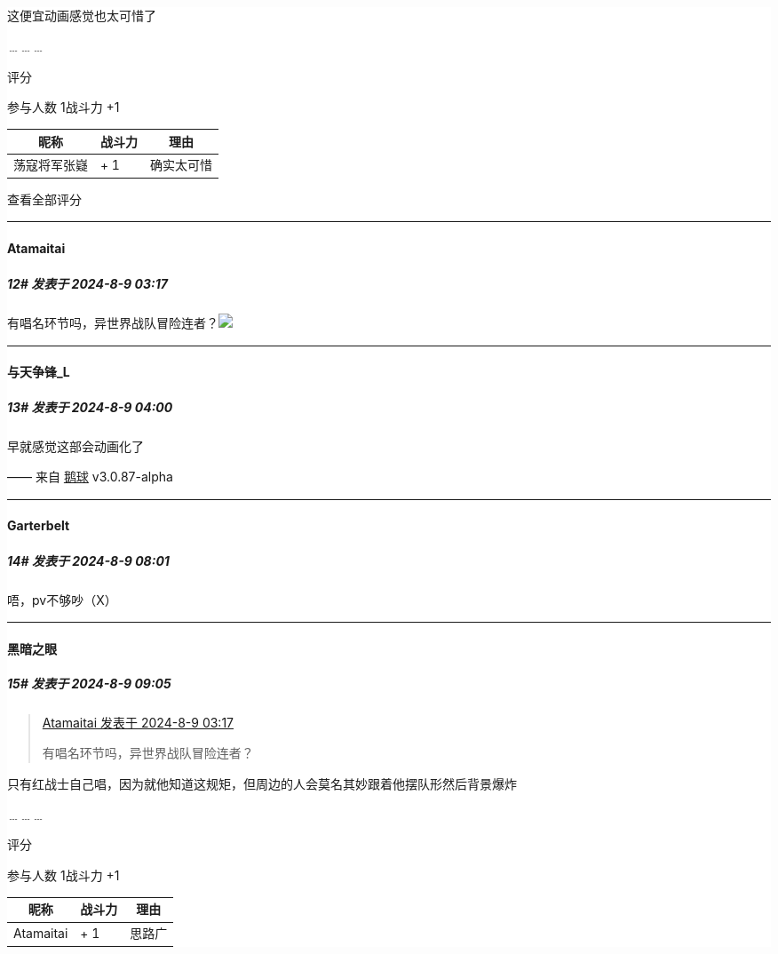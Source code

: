 这便宜动画感觉也太可惜了

﹍﹍﹍

评分

 参与人数 1战斗力 +1

|昵称|战斗力|理由|
|----|---|---|
| 荡寇将军张嶷| + 1|确实太可惜|

查看全部评分

*****

####  Atamaitai  
##### 12#       发表于 2024-8-9 03:17

有唱名环节吗，异世界战队冒险连者？<img src="https://static.saraba1st.com/image/smiley/face2017/067.png" referrerpolicy="no-referrer">

*****

####  与天争锋_L  
##### 13#       发表于 2024-8-9 04:00

早就感觉这部会动画化了

—— 来自 [鹅球](https://www.pgyer.com/xfPejhuq) v3.0.87-alpha

*****

####  Garterbelt  
##### 14#       发表于 2024-8-9 08:01

唔，pv不够吵（X）

*****

####  黑暗之眼  
##### 15#       发表于 2024-8-9 09:05

<blockquote><a href="httphttps://bbs.saraba1st.com/2b/forum.php?mod=redirect&amp;goto=findpost&amp;pid=65840116&amp;ptid=2194344" target="_blank">Atamaitai 发表于 2024-8-9 03:17</a>

有唱名环节吗，异世界战队冒险连者？</blockquote>
只有红战士自己唱，因为就他知道这规矩，但周边的人会莫名其妙跟着他摆队形然后背景爆炸

﹍﹍﹍

评分

 参与人数 1战斗力 +1

|昵称|战斗力|理由|
|----|---|---|
| Atamaitai| + 1|思路广|
